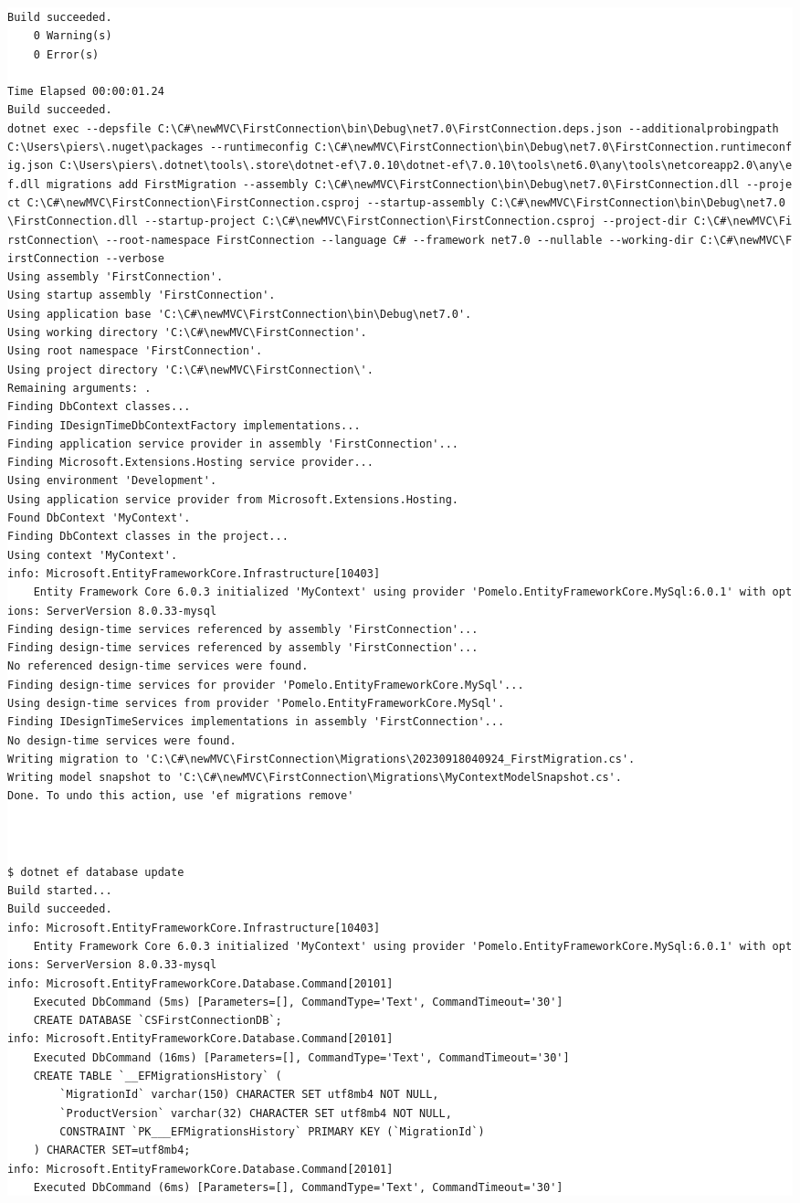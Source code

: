     Build succeeded.
        0 Warning(s)
        0 Error(s)

    Time Elapsed 00:00:01.24
    Build succeeded.
    dotnet exec --depsfile C:\C#\newMVC\FirstConnection\bin\Debug\net7.0\FirstConnection.deps.json --additionalprobingpath C:\Users\piers\.nuget\packages --runtimeconfig C:\C#\newMVC\FirstConnection\bin\Debug\net7.0\FirstConnection.runtimeconfig.json C:\Users\piers\.dotnet\tools\.store\dotnet-ef\7.0.10\dotnet-ef\7.0.10\tools\net6.0\any\tools\netcoreapp2.0\any\ef.dll migrations add FirstMigration --assembly C:\C#\newMVC\FirstConnection\bin\Debug\net7.0\FirstConnection.dll --project C:\C#\newMVC\FirstConnection\FirstConnection.csproj --startup-assembly C:\C#\newMVC\FirstConnection\bin\Debug\net7.0\FirstConnection.dll --startup-project C:\C#\newMVC\FirstConnection\FirstConnection.csproj --project-dir C:\C#\newMVC\FirstConnection\ --root-namespace FirstConnection --language C# --framework net7.0 --nullable --working-dir C:\C#\newMVC\FirstConnection --verbose
    Using assembly 'FirstConnection'.
    Using startup assembly 'FirstConnection'.
    Using application base 'C:\C#\newMVC\FirstConnection\bin\Debug\net7.0'.
    Using working directory 'C:\C#\newMVC\FirstConnection'.
    Using root namespace 'FirstConnection'.
    Using project directory 'C:\C#\newMVC\FirstConnection\'.
    Remaining arguments: .
    Finding DbContext classes...
    Finding IDesignTimeDbContextFactory implementations...
    Finding application service provider in assembly 'FirstConnection'...
    Finding Microsoft.Extensions.Hosting service provider...
    Using environment 'Development'.
    Using application service provider from Microsoft.Extensions.Hosting.
    Found DbContext 'MyContext'.
    Finding DbContext classes in the project...
    Using context 'MyContext'.
    info: Microsoft.EntityFrameworkCore.Infrastructure[10403]
        Entity Framework Core 6.0.3 initialized 'MyContext' using provider 'Pomelo.EntityFrameworkCore.MySql:6.0.1' with options: ServerVersion 8.0.33-mysql
    Finding design-time services referenced by assembly 'FirstConnection'...
    Finding design-time services referenced by assembly 'FirstConnection'...
    No referenced design-time services were found.
    Finding design-time services for provider 'Pomelo.EntityFrameworkCore.MySql'...
    Using design-time services from provider 'Pomelo.EntityFrameworkCore.MySql'.
    Finding IDesignTimeServices implementations in assembly 'FirstConnection'...
    No design-time services were found.
    Writing migration to 'C:\C#\newMVC\FirstConnection\Migrations\20230918040924_FirstMigration.cs'.
    Writing model snapshot to 'C:\C#\newMVC\FirstConnection\Migrations\MyContextModelSnapshot.cs'.
    Done. To undo this action, use 'ef migrations remove'
### <span style= "color: white;">(console) db update</span>
    $ dotnet ef database update
    Build started...
    Build succeeded.
    info: Microsoft.EntityFrameworkCore.Infrastructure[10403]
        Entity Framework Core 6.0.3 initialized 'MyContext' using provider 'Pomelo.EntityFrameworkCore.MySql:6.0.1' with options: ServerVersion 8.0.33-mysql
    info: Microsoft.EntityFrameworkCore.Database.Command[20101]
        Executed DbCommand (5ms) [Parameters=[], CommandType='Text', CommandTimeout='30']
        CREATE DATABASE `CSFirstConnectionDB`;
    info: Microsoft.EntityFrameworkCore.Database.Command[20101]
        Executed DbCommand (16ms) [Parameters=[], CommandType='Text', CommandTimeout='30']
        CREATE TABLE `__EFMigrationsHistory` (
            `MigrationId` varchar(150) CHARACTER SET utf8mb4 NOT NULL,
            `ProductVersion` varchar(32) CHARACTER SET utf8mb4 NOT NULL,
            CONSTRAINT `PK___EFMigrationsHistory` PRIMARY KEY (`MigrationId`)
        ) CHARACTER SET=utf8mb4;
    info: Microsoft.EntityFrameworkCore.Database.Command[20101]
        Executed DbCommand (6ms) [Parameters=[], CommandType='Text', CommandTimeout='30']